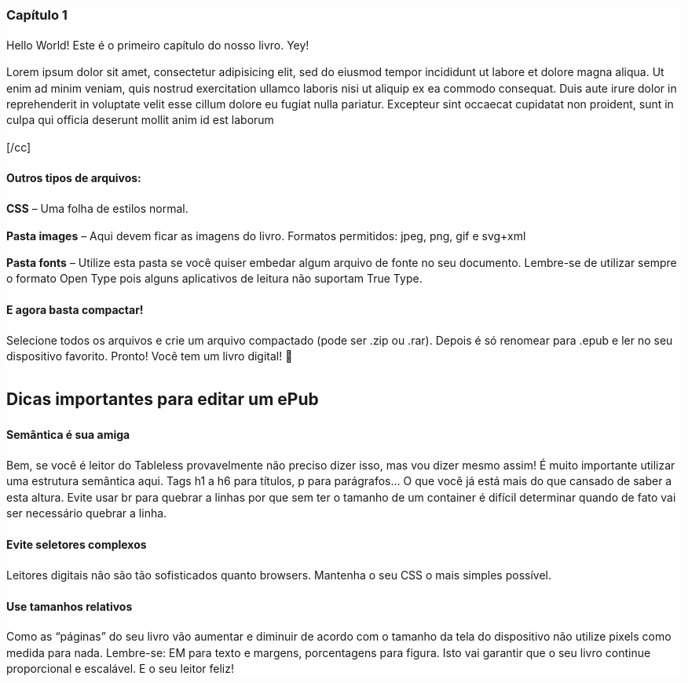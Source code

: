 <body>
  
<div>
  
<h3>Capítulo 1</h3>

<p>Hello World! Este é o primeiro capítulo do nosso livro. Yey!</p>
  
<p>Lorem ipsum dolor sit amet, consectetur adipisicing elit, sed do eiusmod tempor incididunt ut labore et dolore magna aliqua. Ut enim ad minim veniam, quis nostrud exercitation ullamco laboris nisi ut aliquip ex ea commodo consequat. Duis aute irure dolor in reprehenderit in voluptate velit esse cillum dolore eu fugiat nulla pariatur. Excepteur sint occaecat cupidatat non proident, sunt in culpa qui officia deserunt mollit anim id est laborum</p>
  
</div>
  
</body>
  
</html>

[/cc]

#### Outros tipos de arquivos:

**CSS** &#8211; Uma folha de estilos normal.
  
**Pasta images** &#8211; Aqui devem ficar as imagens do livro. Formatos permitidos: jpeg, png, gif e svg+xml
  
**Pasta fonts** &#8211; Utilize esta pasta se você quiser embedar algum arquivo de fonte no seu documento. Lembre-se de utilizar sempre o formato Open Type pois alguns aplicativos de leitura não suportam True Type.

#### E agora basta compactar!

Selecione todos os arquivos e crie um arquivo compactado (pode ser .zip ou .rar). Depois é só renomear para .epub e ler no seu dispositivo favorito. Pronto! Você tem um livro digital! 🙂

## Dicas importantes para editar um ePub

#### Semântica é sua amiga

Bem, se você é leitor do Tableless provavelmente não preciso dizer isso, mas vou dizer mesmo assim! É muito importante utilizar uma estrutura semântica aqui. Tags h1 a h6 para títulos, p para parágrafos… O que você já está mais do que cansado de saber a esta altura. Evite usar br para quebrar a linhas por que sem ter o tamanho de um container é difícil determinar quando de fato vai ser necessário quebrar a linha.

#### Evite seletores complexos

Leitores digitais não são tão sofisticados quanto browsers. Mantenha o seu CSS o mais simples possível.

#### Use tamanhos relativos

Como as &#8220;páginas&#8221; do seu livro vão aumentar e diminuir de acordo com o tamanho da tela do dispositivo não utilize pixels como medida para nada. Lembre-se: EM para texto e margens, porcentagens para figura. Isto vai garantir que o seu livro continue proporcional e escalável. E o seu leitor feliz!


 [1]: http://idpf.org/ "IDPF"
 [2]: http://tableless.com.br/wp-content/uploads/2012/01/meulivro.epub_.zip
 [3]: http://code.google.com/p/sigil/ "Sigil"
 [4]: http://idpf.org/epub "IDPF"
 [5]: http://code.google.com/p/epubcheck/ "ePub Check"
 [6]: http://www.hxa.name/articles/content/epub-guide_hxa7241_2007.html "Epub Format Construction Guide"
 [7]: http://books.google.com.br/ "Google Books"
 [8]: http://www.epubbud.com/ "ePub Bud"
 [9]: http://www.adobe.com/products/digitaleditions/ "Adobe Digital Editions "
 [10]: http://www.barnesandnoble.com/u/free-nook-apps/379002321/ "Nook"
 [11]: http://www.fbreader.org/ "FB Reader"
 [12]: http://www.apple.com/br/ipad/built-in-apps/ibooks.html "iBooks"
 [13]: http://itunes.apple.com/br/app/stanza/id284956128?mt=8 "Stanza"
 [14]: http://www.aldiko.com/ "Aldiko"
 [15]: https://chrome.google.com/webstore/detail/ghgnmgfdoiplfmhgghbmlphanpfmjble "Magic Scroll "
 [16]: http://www.epubread.com/ "ePub Read"